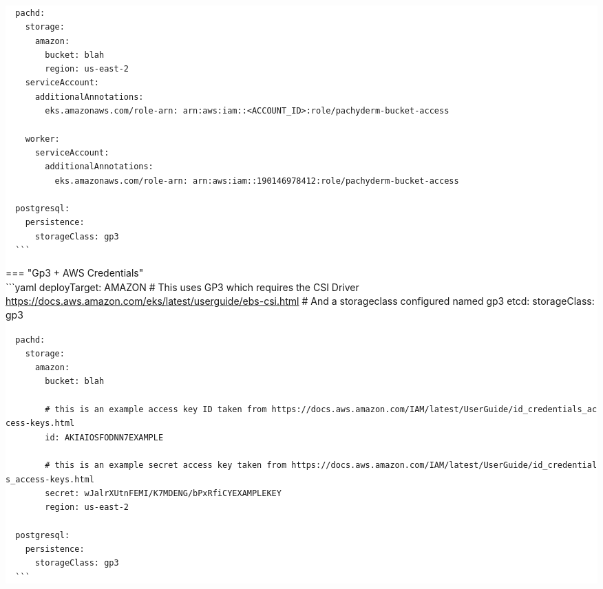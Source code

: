       pachd:
        storage:
          amazon:
            bucket: blah
            region: us-east-2
        serviceAccount:
          additionalAnnotations:
            eks.amazonaws.com/role-arn: arn:aws:iam::<ACCOUNT_ID>:role/pachyderm-bucket-access

        worker:
          serviceAccount:
            additionalAnnotations:
              eks.amazonaws.com/role-arn: arn:aws:iam::190146978412:role/pachyderm-bucket-access

      postgresql:
        persistence:
          storageClass: gp3
      ```
=== "Gp3 + AWS Credentials"   
      ```yaml
      deployTarget: AMAZON
      # This uses GP3 which requires the CSI Driver https://docs.aws.amazon.com/eks/latest/userguide/ebs-csi.html
      # And a storageclass configured named gp3
      etcd:
        storageClass: gp3

      pachd:
        storage:
          amazon:
            bucket: blah

            # this is an example access key ID taken from https://docs.aws.amazon.com/IAM/latest/UserGuide/id_credentials_access-keys.html
            id: AKIAIOSFODNN7EXAMPLE

            # this is an example secret access key taken from https://docs.aws.amazon.com/IAM/latest/UserGuide/id_credentials_access-keys.html
            secret: wJalrXUtnFEMI/K7MDENG/bPxRfiCYEXAMPLEKEY
            region: us-east-2

      postgresql:
        persistence:
          storageClass: gp3
      ```
